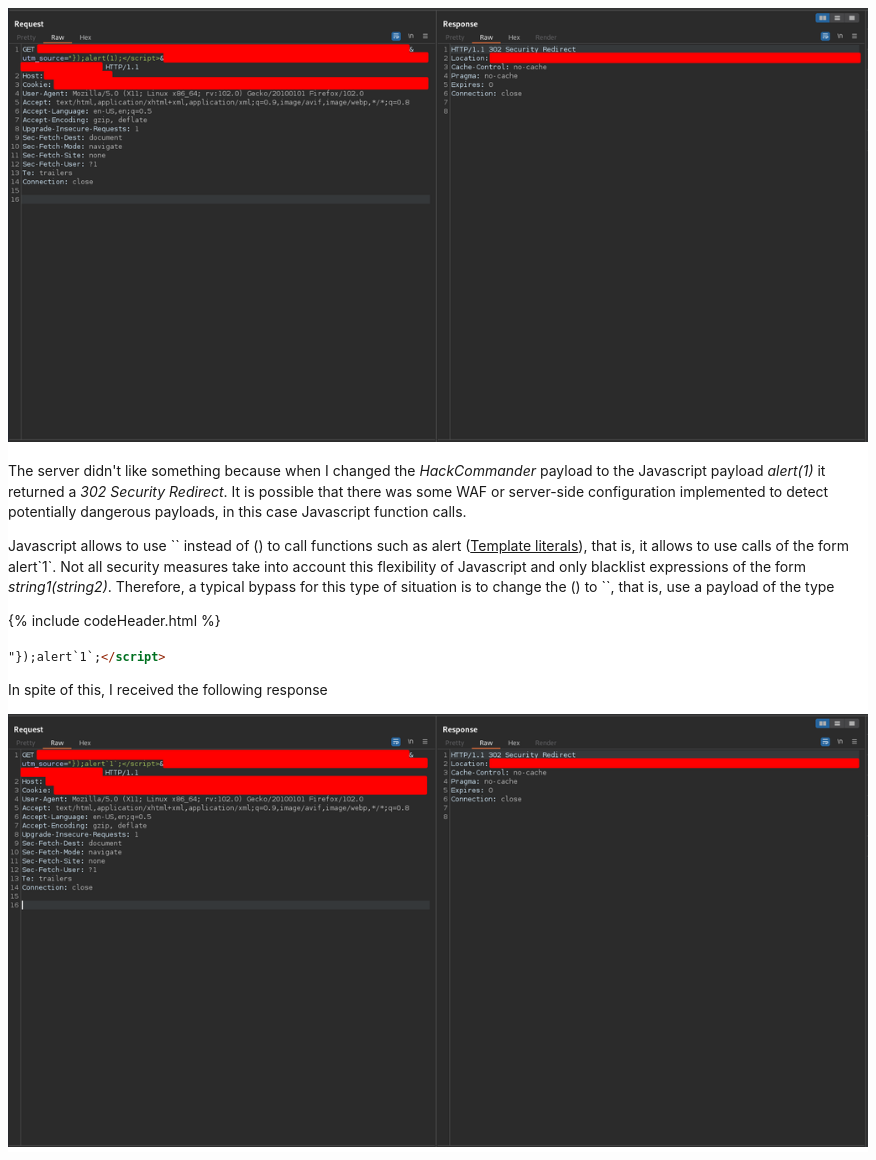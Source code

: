 ![](/assets/images/2023-03-06-bug-bounty-3/repeater-exploitation-3.png)

The server didn't like something because when I changed the *HackCommander* payload to the Javascript payload *alert(1)* it returned a *302 Security Redirect*. It is possible that there was some WAF or server-side configuration implemented to detect potentially dangerous payloads, in this case Javascript function calls.

Javascript allows to use &#96;&#96; instead of () to call functions such as alert ([Template literals](https://developer.mozilla.org/en-US/docs/Web/JavaScript/Reference/Template_literals)), that is, it allows to use calls of the form alert&#96;1&#96;. Not all security measures take into account this flexibility of Javascript and only blacklist expressions of the form *string1(string2)*. Therefore, a typical bypass for this type of situation is to change the () to &#96;&#96;, that is, use a payload of the type

{% include codeHeader.html %}
```html
"});alert`1`;</script>
```

In spite of this, I received the following response

![](/assets/images/2023-03-06-bug-bounty-3/repeater-exploitation-4.png)